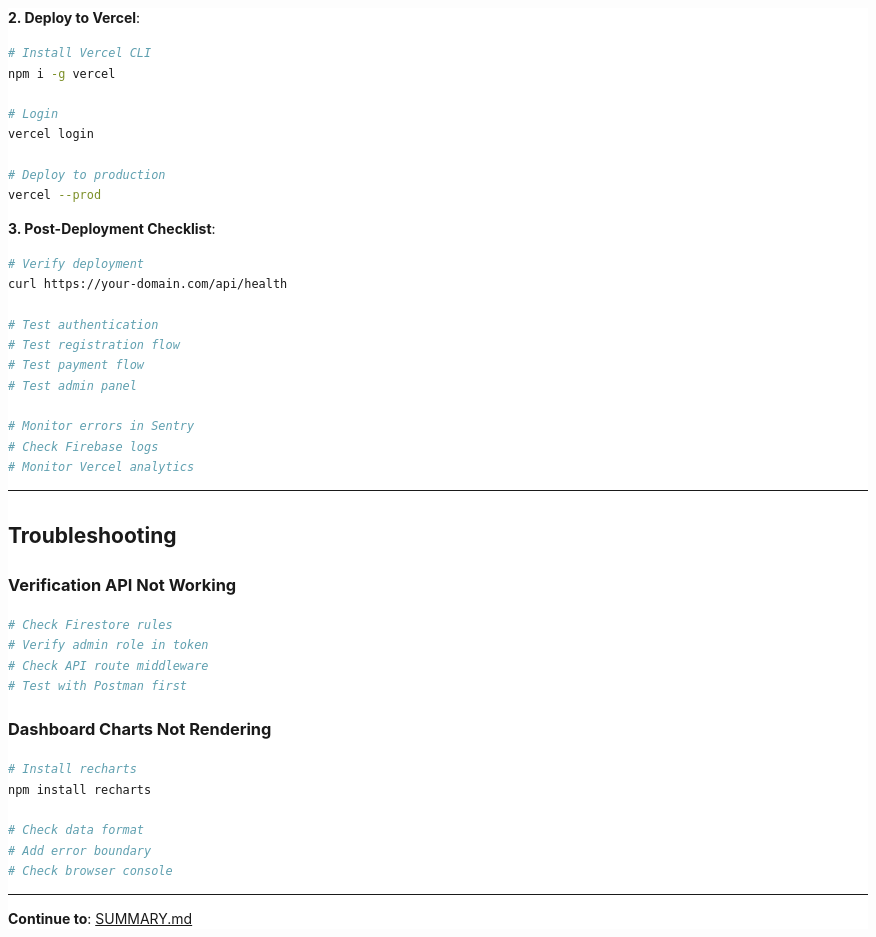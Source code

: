 **2. Deploy to Vercel**:
```bash
# Install Vercel CLI
npm i -g vercel

# Login
vercel login

# Deploy to production
vercel --prod
```

**3. Post-Deployment Checklist**:
```bash
# Verify deployment
curl https://your-domain.com/api/health

# Test authentication
# Test registration flow
# Test payment flow
# Test admin panel

# Monitor errors in Sentry
# Check Firebase logs
# Monitor Vercel analytics
```

---

## Troubleshooting

### Verification API Not Working
```bash
# Check Firestore rules
# Verify admin role in token
# Check API route middleware
# Test with Postman first
```

### Dashboard Charts Not Rendering
```bash
# Install recharts
npm install recharts

# Check data format
# Add error boundary
# Check browser console
```

---

**Continue to**: [SUMMARY.md](./SUMMARY.md)
